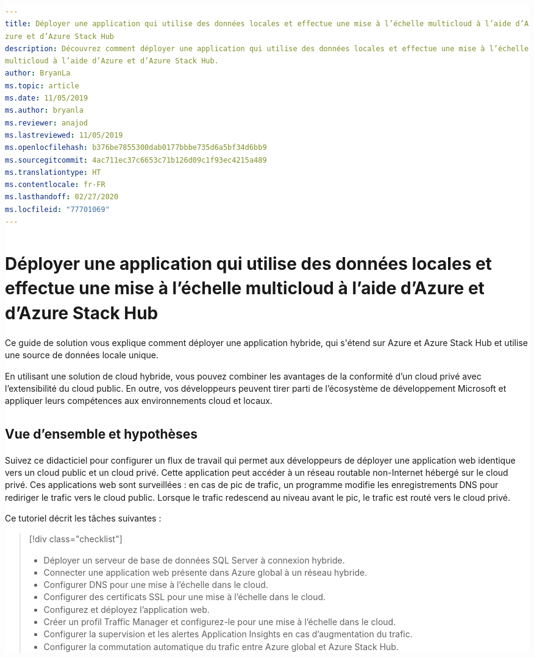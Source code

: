 ```yaml
---
title: Déployer une application qui utilise des données locales et effectue une mise à l’échelle multicloud à l’aide d’Azure et d’Azure Stack Hub
description: Découvrez comment déployer une application qui utilise des données locales et effectue une mise à l’échelle multicloud à l’aide d’Azure et d’Azure Stack Hub.
author: BryanLa
ms.topic: article
ms.date: 11/05/2019
ms.author: bryanla
ms.reviewer: anajod
ms.lastreviewed: 11/05/2019
ms.openlocfilehash: b376be7855300dab0177bbbe735d6a5bf34d6bb9
ms.sourcegitcommit: 4ac711ec37c6653c71b126d09c1f93ec4215a489
ms.translationtype: HT
ms.contentlocale: fr-FR
ms.lasthandoff: 02/27/2020
ms.locfileid: "77701069"
---
```

# <a name="deploy-an-app-that-uses-on-premises-data-and-scales-cross-cloud-using-azure-and-azure-stack-hub"></a>Déployer une application qui utilise des données locales et effectue une mise à l’échelle multicloud à l’aide d’Azure et d’Azure Stack Hub

Ce guide de solution vous explique comment déployer une application hybride, qui s'étend sur Azure et Azure Stack Hub et utilise une source de données locale unique.

En utilisant une solution de cloud hybride, vous pouvez combiner les avantages de la conformité d’un cloud privé avec l’extensibilité du cloud public. En outre, vos développeurs peuvent tirer parti de l’écosystème de développement Microsoft et appliquer leurs compétences aux environnements cloud et locaux.

## <a name="overview-and-assumptions"></a>Vue d’ensemble et hypothèses

Suivez ce didacticiel pour configurer un flux de travail qui permet aux développeurs de déployer une application web identique vers un cloud public et un cloud privé. Cette application peut accéder à un réseau routable non-Internet hébergé sur le cloud privé. Ces applications web sont surveillées : en cas de pic de trafic, un programme modifie les enregistrements DNS pour rediriger le trafic vers le cloud public. Lorsque le trafic redescend au niveau avant le pic, le trafic est routé vers le cloud privé.

Ce tutoriel décrit les tâches suivantes :

> [!div class="checklist"]
> - Déployer un serveur de base de données SQL Server à connexion hybride.
> - Connecter une application web présente dans Azure global à un réseau hybride.
> - Configurer DNS pour une mise à l’échelle dans le cloud.
> - Configurer des certificats SSL pour une mise à l’échelle dans le cloud.
> - Configurez et déployez l’application web.
> - Créer un profil Traffic Manager et configurez-le pour une mise à l’échelle dans le cloud.
> - Configurer la supervision et les alertes Application Insights en cas d’augmentation du trafic.
> - Configurer la commutation automatique du trafic entre Azure global et Azure Stack Hub.
